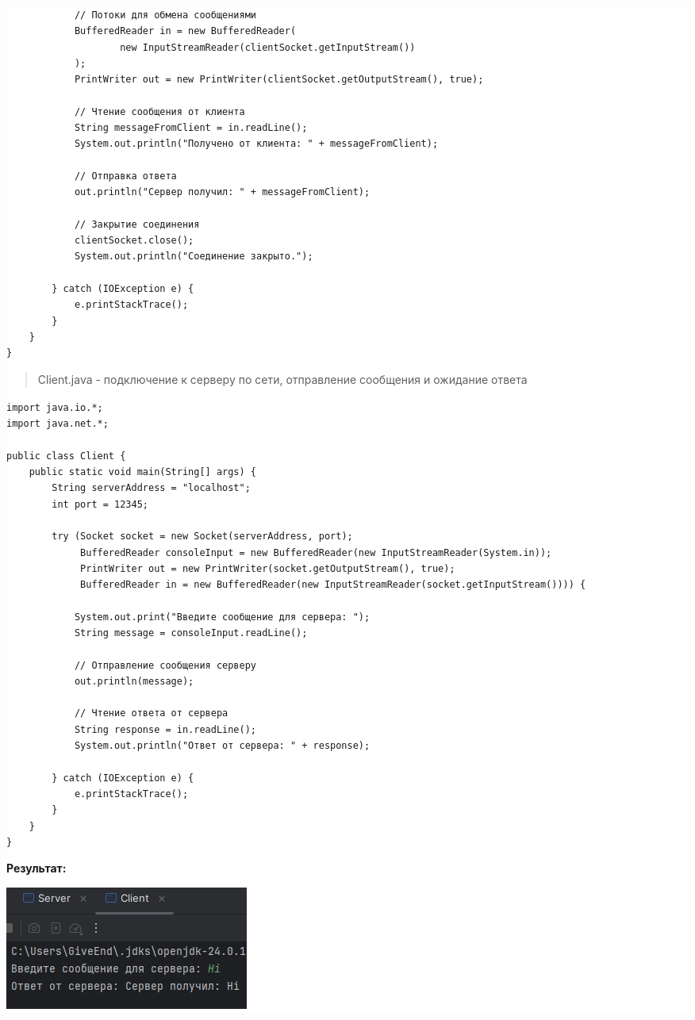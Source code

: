                // Потоки для обмена сообщениями  
		        BufferedReader in = new BufferedReader(  
                        new InputStreamReader(clientSocket.getInputStream())  
                );  
                PrintWriter out = new PrintWriter(clientSocket.getOutputStream(), true);  
      
                // Чтение сообщения от клиента  
		        String messageFromClient = in.readLine();  
                System.out.println("Получено от клиента: " + messageFromClient);  
      
                // Отправка ответа  
		        out.println("Сервер получил: " + messageFromClient);  
      
                // Закрытие соединения  
		        clientSocket.close();  
                System.out.println("Соединение закрыто.");  
      
            } catch (IOException e) {  
                e.printStackTrace();  
            }  
        }  
    }

> Client.java - подключение к серверу по сети, отправление сообщения и ожидание ответа

    import java.io.*;  
    import java.net.*;  
      
    public class Client {  
        public static void main(String[] args) {  
            String serverAddress = "localhost";  
            int port = 12345;  
      
            try (Socket socket = new Socket(serverAddress, port);  
                 BufferedReader consoleInput = new BufferedReader(new InputStreamReader(System.in));  
                 PrintWriter out = new PrintWriter(socket.getOutputStream(), true);  
                 BufferedReader in = new BufferedReader(new InputStreamReader(socket.getInputStream()))) {  
      
                System.out.print("Введите сообщение для сервера: ");  
                String message = consoleInput.readLine();  
      
                // Отправление сообщения серверу  
		        out.println(message);  
      
                // Чтение ответа от сервера  
		        String response = in.readLine();  
                System.out.println("Ответ от сервера: " + response);  
      
            } catch (IOException e) {  
                e.printStackTrace();  
            }  
        }  
    }

**Результат:**

![1](https://github.com/GiveEnd/Developing-applications-in-a-distributed-environment/blob/main/2/Result/1.png?raw=true)
